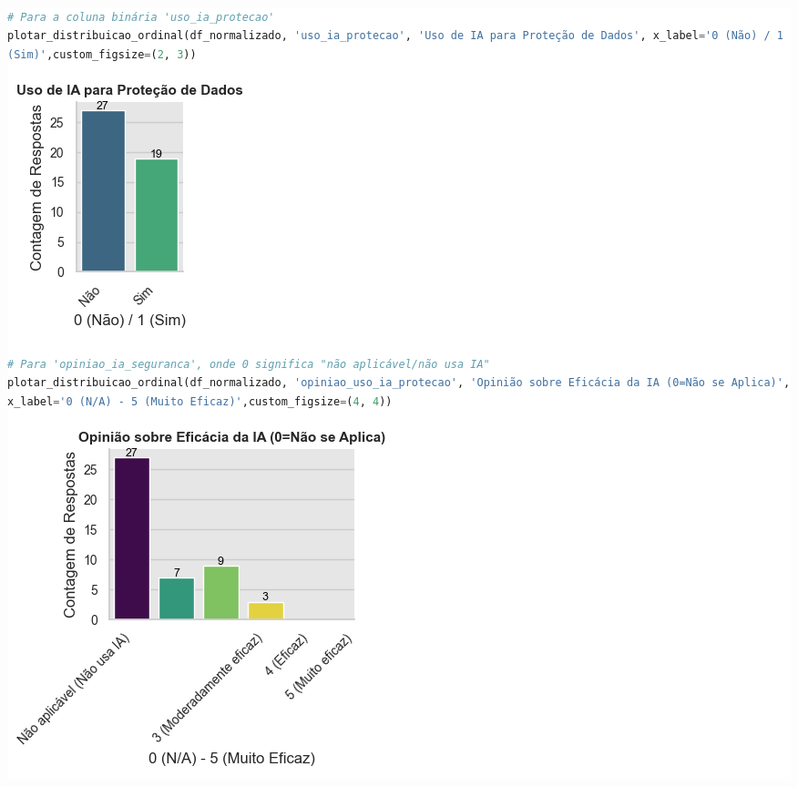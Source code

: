


```python
# Para a coluna binária 'uso_ia_protecao'
plotar_distribuicao_ordinal(df_normalizado, 'uso_ia_protecao', 'Uso de IA para Proteção de Dados', x_label='0 (Não) / 1 (Sim)',custom_figsize=(2, 3))
```


    
![png](PesquisaPublicoGeralPercep%C3%A7%C3%B5es_files/PesquisaPublicoGeralPercep%C3%A7%C3%B5es_35_0.png)
    



```python
# Para 'opiniao_ia_seguranca', onde 0 significa "não aplicável/não usa IA"
plotar_distribuicao_ordinal(df_normalizado, 'opiniao_uso_ia_protecao', 'Opinião sobre Eficácia da IA (0=Não se Aplica)', x_label='0 (N/A) - 5 (Muito Eficaz)',custom_figsize=(4, 4))
```


    
![png](PesquisaPublicoGeralPercep%C3%A7%C3%B5es_files/PesquisaPublicoGeralPercep%C3%A7%C3%B5es_36_0.png)
    
